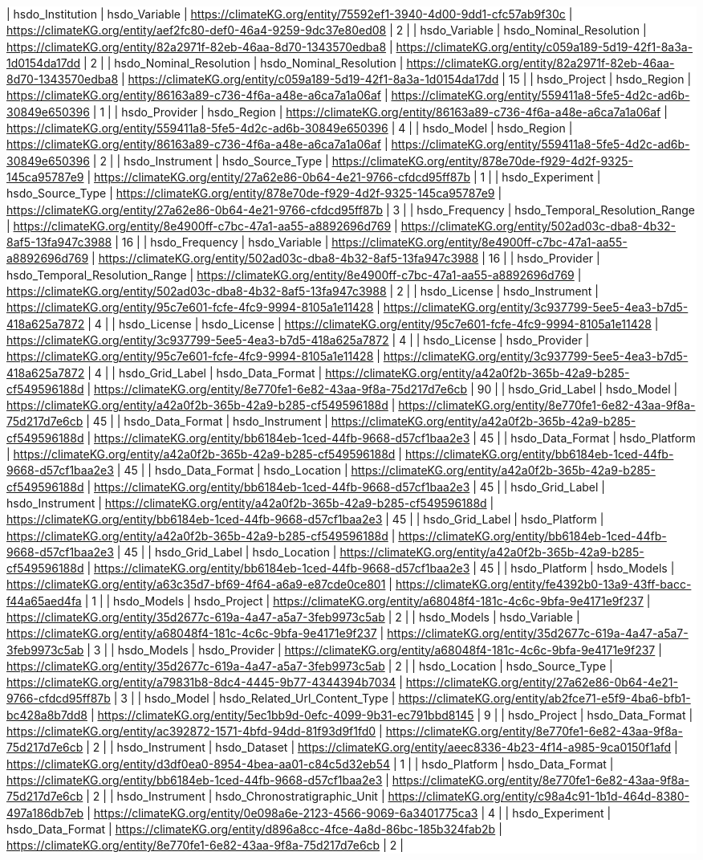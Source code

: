 | hsdo_Institution | hsdo_Variable | https://climateKG.org/entity/75592ef1-3940-4d00-9dd1-cfc57ab9f30c | https://climateKG.org/entity/aef2fc80-def0-46a4-9259-9dc37e80ed08 | 2 |
| hsdo_Variable | hsdo_Nominal_Resolution | https://climateKG.org/entity/82a2971f-82eb-46aa-8d70-1343570edba8 | https://climateKG.org/entity/c059a189-5d19-42f1-8a3a-1d0154da17dd | 2 |
| hsdo_Nominal_Resolution | hsdo_Nominal_Resolution | https://climateKG.org/entity/82a2971f-82eb-46aa-8d70-1343570edba8 | https://climateKG.org/entity/c059a189-5d19-42f1-8a3a-1d0154da17dd | 15 |
| hsdo_Project | hsdo_Region | https://climateKG.org/entity/86163a89-c736-4f6a-a48e-a6ca7a1a06af | https://climateKG.org/entity/559411a8-5fe5-4d2c-ad6b-30849e650396 | 1 |
| hsdo_Provider | hsdo_Region | https://climateKG.org/entity/86163a89-c736-4f6a-a48e-a6ca7a1a06af | https://climateKG.org/entity/559411a8-5fe5-4d2c-ad6b-30849e650396 | 4 |
| hsdo_Model | hsdo_Region | https://climateKG.org/entity/86163a89-c736-4f6a-a48e-a6ca7a1a06af | https://climateKG.org/entity/559411a8-5fe5-4d2c-ad6b-30849e650396 | 2 |
| hsdo_Instrument | hsdo_Source_Type | https://climateKG.org/entity/878e70de-f929-4d2f-9325-145ca95787e9 | https://climateKG.org/entity/27a62e86-0b64-4e21-9766-cfdcd95ff87b | 1 |
| hsdo_Experiment | hsdo_Source_Type | https://climateKG.org/entity/878e70de-f929-4d2f-9325-145ca95787e9 | https://climateKG.org/entity/27a62e86-0b64-4e21-9766-cfdcd95ff87b | 3 |
| hsdo_Frequency | hsdo_Temporal_Resolution_Range | https://climateKG.org/entity/8e4900ff-c7bc-47a1-aa55-a8892696d769 | https://climateKG.org/entity/502ad03c-dba8-4b32-8af5-13fa947c3988 | 16 |
| hsdo_Frequency | hsdo_Variable | https://climateKG.org/entity/8e4900ff-c7bc-47a1-aa55-a8892696d769 | https://climateKG.org/entity/502ad03c-dba8-4b32-8af5-13fa947c3988 | 16 |
| hsdo_Provider | hsdo_Temporal_Resolution_Range | https://climateKG.org/entity/8e4900ff-c7bc-47a1-aa55-a8892696d769 | https://climateKG.org/entity/502ad03c-dba8-4b32-8af5-13fa947c3988 | 2 |
| hsdo_License | hsdo_Instrument | https://climateKG.org/entity/95c7e601-fcfe-4fc9-9994-8105a1e11428 | https://climateKG.org/entity/3c937799-5ee5-4ea3-b7d5-418a625a7872 | 4 |
| hsdo_License | hsdo_License | https://climateKG.org/entity/95c7e601-fcfe-4fc9-9994-8105a1e11428 | https://climateKG.org/entity/3c937799-5ee5-4ea3-b7d5-418a625a7872 | 4 |
| hsdo_License | hsdo_Provider | https://climateKG.org/entity/95c7e601-fcfe-4fc9-9994-8105a1e11428 | https://climateKG.org/entity/3c937799-5ee5-4ea3-b7d5-418a625a7872 | 4 |
| hsdo_Grid_Label | hsdo_Data_Format | https://climateKG.org/entity/a42a0f2b-365b-42a9-b285-cf549596188d | https://climateKG.org/entity/8e770fe1-6e82-43aa-9f8a-75d217d7e6cb | 90 |
| hsdo_Grid_Label | hsdo_Model | https://climateKG.org/entity/a42a0f2b-365b-42a9-b285-cf549596188d | https://climateKG.org/entity/8e770fe1-6e82-43aa-9f8a-75d217d7e6cb | 45 |
| hsdo_Data_Format | hsdo_Instrument | https://climateKG.org/entity/a42a0f2b-365b-42a9-b285-cf549596188d | https://climateKG.org/entity/bb6184eb-1ced-44fb-9668-d57cf1baa2e3 | 45 |
| hsdo_Data_Format | hsdo_Platform | https://climateKG.org/entity/a42a0f2b-365b-42a9-b285-cf549596188d | https://climateKG.org/entity/bb6184eb-1ced-44fb-9668-d57cf1baa2e3 | 45 |
| hsdo_Data_Format | hsdo_Location | https://climateKG.org/entity/a42a0f2b-365b-42a9-b285-cf549596188d | https://climateKG.org/entity/bb6184eb-1ced-44fb-9668-d57cf1baa2e3 | 45 |
| hsdo_Grid_Label | hsdo_Instrument | https://climateKG.org/entity/a42a0f2b-365b-42a9-b285-cf549596188d | https://climateKG.org/entity/bb6184eb-1ced-44fb-9668-d57cf1baa2e3 | 45 |
| hsdo_Grid_Label | hsdo_Platform | https://climateKG.org/entity/a42a0f2b-365b-42a9-b285-cf549596188d | https://climateKG.org/entity/bb6184eb-1ced-44fb-9668-d57cf1baa2e3 | 45 |
| hsdo_Grid_Label | hsdo_Location | https://climateKG.org/entity/a42a0f2b-365b-42a9-b285-cf549596188d | https://climateKG.org/entity/bb6184eb-1ced-44fb-9668-d57cf1baa2e3 | 45 |
| hsdo_Platform | hsdo_Models | https://climateKG.org/entity/a63c35d7-bf69-4f64-a6a9-e87cde0ce801 | https://climateKG.org/entity/fe4392b0-13a9-43ff-bacc-f44a65aed4fa | 1 |
| hsdo_Models | hsdo_Project | https://climateKG.org/entity/a68048f4-181c-4c6c-9bfa-9e4171e9f237 | https://climateKG.org/entity/35d2677c-619a-4a47-a5a7-3feb9973c5ab | 2 |
| hsdo_Models | hsdo_Variable | https://climateKG.org/entity/a68048f4-181c-4c6c-9bfa-9e4171e9f237 | https://climateKG.org/entity/35d2677c-619a-4a47-a5a7-3feb9973c5ab | 3 |
| hsdo_Models | hsdo_Provider | https://climateKG.org/entity/a68048f4-181c-4c6c-9bfa-9e4171e9f237 | https://climateKG.org/entity/35d2677c-619a-4a47-a5a7-3feb9973c5ab | 2 |
| hsdo_Location | hsdo_Source_Type | https://climateKG.org/entity/a79831b8-8dc4-4445-9b77-4344394b7034 | https://climateKG.org/entity/27a62e86-0b64-4e21-9766-cfdcd95ff87b | 3 |
| hsdo_Model | hsdo_Related_Url_Content_Type | https://climateKG.org/entity/ab2fce71-e5f9-4ba6-bfb1-bc428a8b7dd8 | https://climateKG.org/entity/5ec1bb9d-0efc-4099-9b31-ec791bbd8145 | 9 |
| hsdo_Project | hsdo_Data_Format | https://climateKG.org/entity/ac392872-1571-4bfd-94dd-81f93d9f1fd0 | https://climateKG.org/entity/8e770fe1-6e82-43aa-9f8a-75d217d7e6cb | 2 |
| hsdo_Instrument | hsdo_Dataset | https://climateKG.org/entity/aeec8336-4b23-4f14-a985-9ca0150f1afd | https://climateKG.org/entity/d3df0ea0-8954-4bea-aa01-c84c5d32eb54 | 1 |
| hsdo_Platform | hsdo_Data_Format | https://climateKG.org/entity/bb6184eb-1ced-44fb-9668-d57cf1baa2e3 | https://climateKG.org/entity/8e770fe1-6e82-43aa-9f8a-75d217d7e6cb | 2 |
| hsdo_Instrument | hsdo_Chronostratigraphic_Unit | https://climateKG.org/entity/c98a4c91-1b1d-464d-8380-497a186db7eb | https://climateKG.org/entity/0e098a6e-2123-4566-9069-6a3401775ca3 | 4 |
| hsdo_Experiment | hsdo_Data_Format | https://climateKG.org/entity/d896a8cc-4fce-4a8d-86bc-185b324fab2b | https://climateKG.org/entity/8e770fe1-6e82-43aa-9f8a-75d217d7e6cb | 2 |